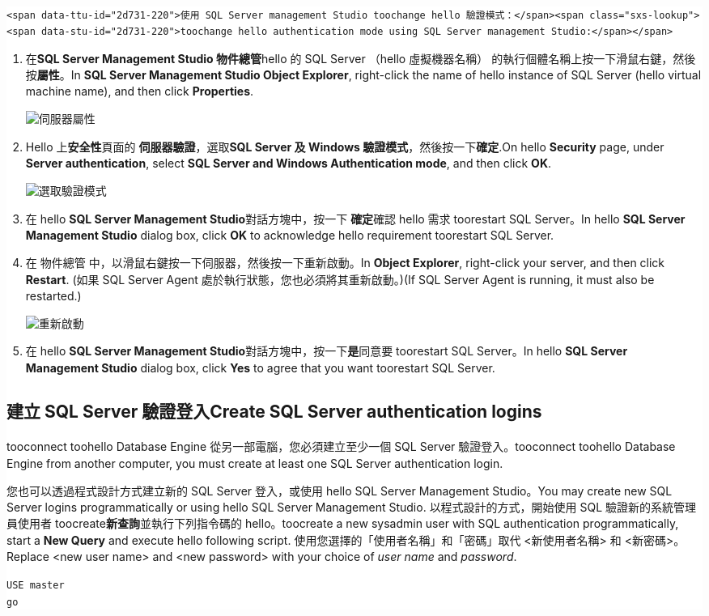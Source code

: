     <span data-ttu-id="2d731-220">使用 SQL Server management Studio toochange hello 驗證模式：</span><span class="sxs-lookup"><span data-stu-id="2d731-220">toochange hello authentication mode using SQL Server management Studio:</span></span>

1. <span data-ttu-id="2d731-221">在**SQL Server Management Studio 物件總管**hello 的 SQL Server （hello 虛擬機器名稱） 的執行個體名稱上按一下滑鼠右鍵，然後按**屬性**。</span><span class="sxs-lookup"><span data-stu-id="2d731-221">In **SQL Server Management Studio Object Explorer**, right-click the name of hello instance of SQL Server (hello virtual machine name), and then click **Properties**.</span></span>
   
   ![伺服器屬性][7]
2. <span data-ttu-id="2d731-223">Hello 上**安全性**頁面的 **伺服器驗證**，選取**SQL Server 及 Windows 驗證模式**，然後按一下**確定**.</span><span class="sxs-lookup"><span data-stu-id="2d731-223">On hello **Security** page, under **Server authentication**, select **SQL Server and Windows Authentication mode**, and then click **OK**.</span></span>
   
   ![選取驗證模式][8]
3. <span data-ttu-id="2d731-225">在 hello **SQL Server Management Studio**對話方塊中，按一下 **確定**確認 hello 需求 toorestart SQL Server。</span><span class="sxs-lookup"><span data-stu-id="2d731-225">In hello **SQL Server Management Studio** dialog box, click **OK** to acknowledge hello requirement toorestart SQL Server.</span></span>
4. <span data-ttu-id="2d731-226">在 物件總管 中，以滑鼠右鍵按一下伺服器，然後按一下重新啟動。</span><span class="sxs-lookup"><span data-stu-id="2d731-226">In **Object Explorer**, right-click your server, and then click **Restart**.</span></span> <span data-ttu-id="2d731-227">(如果 SQL Server Agent 處於執行狀態，您也必須將其重新啟動。)</span><span class="sxs-lookup"><span data-stu-id="2d731-227">(If SQL Server Agent is running, it must also be restarted.)</span></span>
   
   ![重新啟動][9]
5. <span data-ttu-id="2d731-229">在 hello **SQL Server Management Studio**對話方塊中，按一下**是**同意要 toorestart SQL Server。</span><span class="sxs-lookup"><span data-stu-id="2d731-229">In hello **SQL Server Management Studio** dialog box, click **Yes** to agree that you want toorestart SQL Server.</span></span>

## <span data-ttu-id="2d731-230"><a name="Logins"></a>建立 SQL Server 驗證登入</span><span class="sxs-lookup"><span data-stu-id="2d731-230"><a name="Logins"></a>Create SQL Server authentication logins</span></span>
<span data-ttu-id="2d731-231">tooconnect toohello Database Engine 從另一部電腦，您必須建立至少一個 SQL Server 驗證登入。</span><span class="sxs-lookup"><span data-stu-id="2d731-231">tooconnect toohello Database Engine from another computer, you must create at least one SQL Server authentication login.</span></span>  

<span data-ttu-id="2d731-232">您也可以透過程式設計方式建立新的 SQL Server 登入，或使用 hello SQL Server Management Studio。</span><span class="sxs-lookup"><span data-stu-id="2d731-232">You may create new SQL Server logins programmatically or using hello SQL Server Management Studio.</span></span> <span data-ttu-id="2d731-233">以程式設計的方式，開始使用 SQL 驗證新的系統管理員使用者 toocreate**新查詢**並執行下列指令碼的 hello。</span><span class="sxs-lookup"><span data-stu-id="2d731-233">toocreate a new sysadmin user with SQL authentication programmatically, start a **New Query** and execute hello following script.</span></span> <span data-ttu-id="2d731-234">使用您選擇的「使用者名稱」和「密碼」取代 <新使用者名稱\> 和 <新密碼\>。</span><span class="sxs-lookup"><span data-stu-id="2d731-234">Replace <new user name\> and <new password\> with your choice of *user name* and *password*.</span></span> 

    USE master
    go


[1]: ./media/machine-learning-data-science-setup-sql-server-virtual-machine/selectsqlvmimg.png
[2]: ./media/machine-learning-data-science-setup-sql-server-virtual-machine/4vm-config.png
[3]: ./media/machine-learning-data-science-setup-sql-server-virtual-machine/sqlvmports.png
[4]: ./media/machine-learning-data-science-setup-sql-server-virtual-machine/vmpostopts.png
[6]: ./media/machine-learning-data-science-setup-sql-server-virtual-machine/19connect-to-server.png
[7]: ./media/machine-learning-data-science-setup-sql-server-virtual-machine/20server-properties.png
[8]: ./media/machine-learning-data-science-setup-sql-server-virtual-machine/21mixed-mode.png
[9]: ./media/machine-learning-data-science-setup-sql-server-virtual-machine/22restart2.png
[10]: ./media/machine-learning-data-science-setup-sql-server-virtual-machine/23new-login.png
[11]: ./media/machine-learning-data-science-setup-sql-server-virtual-machine/24test-login.png
[12]: ./media/machine-learning-data-science-setup-sql-server-virtual-machine/25sysadmin.png
[13]: ./media/machine-learning-data-science-setup-sql-server-virtual-machine/amlreader.png
[15]: ./media/machine-learning-data-science-setup-sql-server-virtual-machine/vmshutdown.png